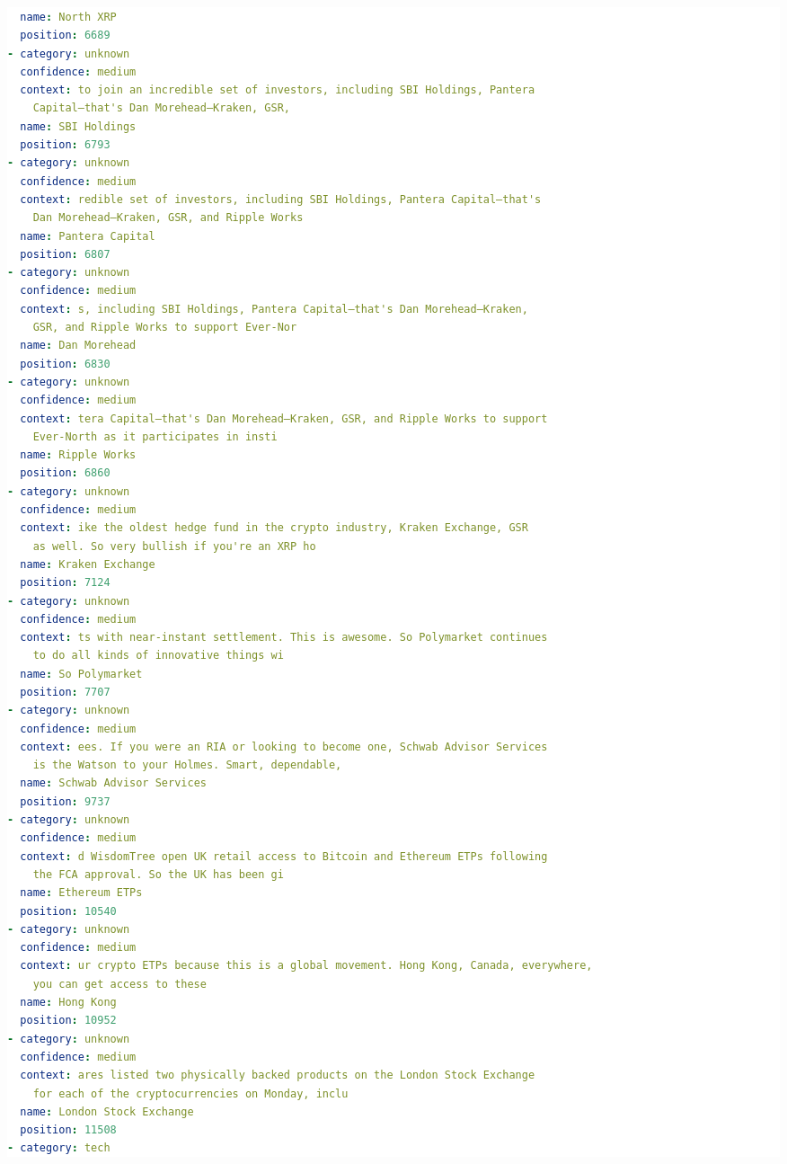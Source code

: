 ```yaml
  name: North XRP
  position: 6689
- category: unknown
  confidence: medium
  context: to join an incredible set of investors, including SBI Holdings, Pantera
    Capital—that's Dan Morehead—Kraken, GSR,
  name: SBI Holdings
  position: 6793
- category: unknown
  confidence: medium
  context: redible set of investors, including SBI Holdings, Pantera Capital—that's
    Dan Morehead—Kraken, GSR, and Ripple Works
  name: Pantera Capital
  position: 6807
- category: unknown
  confidence: medium
  context: s, including SBI Holdings, Pantera Capital—that's Dan Morehead—Kraken,
    GSR, and Ripple Works to support Ever-Nor
  name: Dan Morehead
  position: 6830
- category: unknown
  confidence: medium
  context: tera Capital—that's Dan Morehead—Kraken, GSR, and Ripple Works to support
    Ever-North as it participates in insti
  name: Ripple Works
  position: 6860
- category: unknown
  confidence: medium
  context: ike the oldest hedge fund in the crypto industry, Kraken Exchange, GSR
    as well. So very bullish if you're an XRP ho
  name: Kraken Exchange
  position: 7124
- category: unknown
  confidence: medium
  context: ts with near-instant settlement. This is awesome. So Polymarket continues
    to do all kinds of innovative things wi
  name: So Polymarket
  position: 7707
- category: unknown
  confidence: medium
  context: ees. If you were an RIA or looking to become one, Schwab Advisor Services
    is the Watson to your Holmes. Smart, dependable,
  name: Schwab Advisor Services
  position: 9737
- category: unknown
  confidence: medium
  context: d WisdomTree open UK retail access to Bitcoin and Ethereum ETPs following
    the FCA approval. So the UK has been gi
  name: Ethereum ETPs
  position: 10540
- category: unknown
  confidence: medium
  context: ur crypto ETPs because this is a global movement. Hong Kong, Canada, everywhere,
    you can get access to these
  name: Hong Kong
  position: 10952
- category: unknown
  confidence: medium
  context: ares listed two physically backed products on the London Stock Exchange
    for each of the cryptocurrencies on Monday, inclu
  name: London Stock Exchange
  position: 11508
- category: tech
```